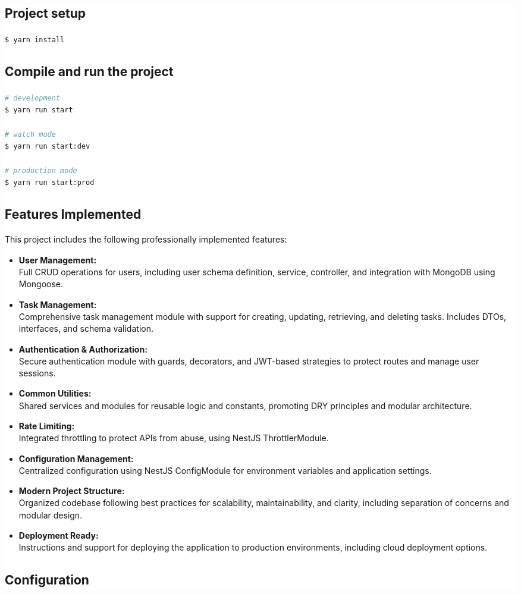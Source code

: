 ## Project setup

```bash
$ yarn install
```

## Compile and run the project

```bash
# development
$ yarn run start

# watch mode
$ yarn run start:dev

# production mode
$ yarn run start:prod
```

## Features Implemented

This project includes the following professionally implemented features:

- **User Management:**  
  Full CRUD operations for users, including user schema definition, service, controller, and integration with MongoDB using Mongoose.

- **Task Management:**  
  Comprehensive task management module with support for creating, updating, retrieving, and deleting tasks. Includes DTOs, interfaces, and schema validation.

- **Authentication & Authorization:**  
  Secure authentication module with guards, decorators, and JWT-based strategies to protect routes and manage user sessions.

- **Common Utilities:**  
  Shared services and modules for reusable logic and constants, promoting DRY principles and modular architecture.

- **Rate Limiting:**  
  Integrated throttling to protect APIs from abuse, using NestJS ThrottlerModule.

- **Configuration Management:**  
  Centralized configuration using NestJS ConfigModule for environment variables and application settings.

- **Modern Project Structure:**  
  Organized codebase following best practices for scalability, maintainability, and clarity, including separation of concerns and modular design.

- **Deployment Ready:**  
  Instructions and support for deploying the application to production environments, including cloud deployment options.

## Configuration
